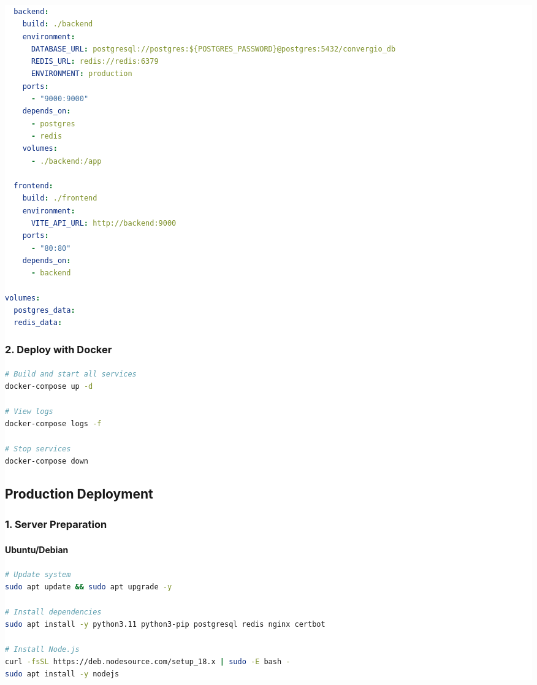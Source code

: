 ```yaml
  backend:
    build: ./backend
    environment:
      DATABASE_URL: postgresql://postgres:${POSTGRES_PASSWORD}@postgres:5432/convergio_db
      REDIS_URL: redis://redis:6379
      ENVIRONMENT: production
    ports:
      - "9000:9000"
    depends_on:
      - postgres
      - redis
    volumes:
      - ./backend:/app

  frontend:
    build: ./frontend
    environment:
      VITE_API_URL: http://backend:9000
    ports:
      - "80:80"
    depends_on:
      - backend

volumes:
  postgres_data:
  redis_data:
```

### 2. Deploy with Docker
```bash
# Build and start all services
docker-compose up -d

# View logs
docker-compose logs -f

# Stop services
docker-compose down
```

## Production Deployment

### 1. Server Preparation

#### Ubuntu/Debian
```bash
# Update system
sudo apt update && sudo apt upgrade -y

# Install dependencies
sudo apt install -y python3.11 python3-pip postgresql redis nginx certbot

# Install Node.js
curl -fsSL https://deb.nodesource.com/setup_18.x | sudo -E bash -
sudo apt install -y nodejs
```
